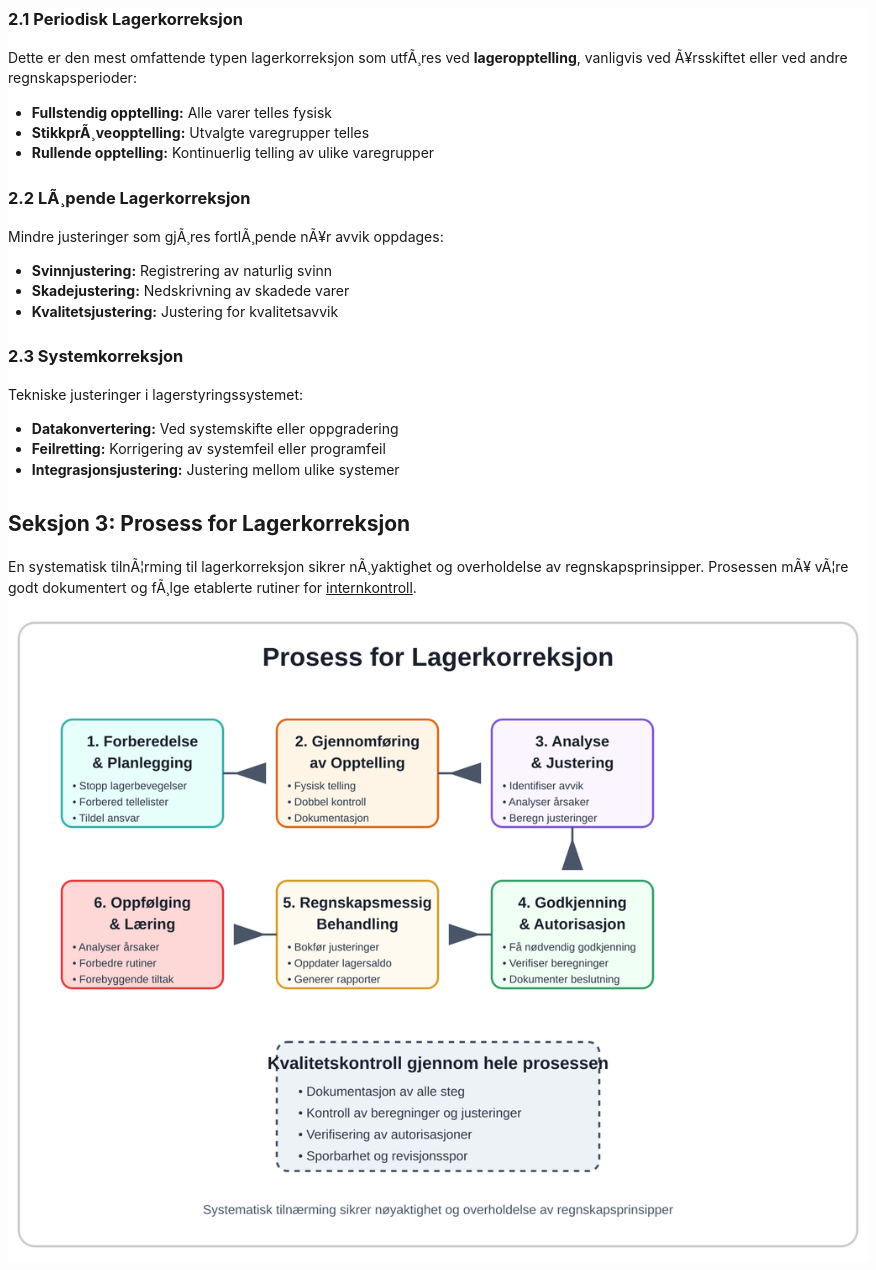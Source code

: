 ### 2.1 Periodisk Lagerkorreksjon

Dette er den mest omfattende typen lagerkorreksjon som utfÃ¸res ved **lageropptelling**, vanligvis ved Ã¥rsskiftet eller ved andre regnskapsperioder:

* **Fullstendig opptelling:** Alle varer telles fysisk
* **StikkprÃ¸veopptelling:** Utvalgte varegrupper telles
* **Rullende opptelling:** Kontinuerlig telling av ulike varegrupper

### 2.2 LÃ¸pende Lagerkorreksjon

Mindre justeringer som gjÃ¸res fortlÃ¸pende nÃ¥r avvik oppdages:

* **Svinnjustering:** Registrering av naturlig svinn
* **Skadejustering:** Nedskrivning av skadede varer
* **Kvalitetsjustering:** Justering for kvalitetsavvik

### 2.3 Systemkorreksjon

Tekniske justeringer i lagerstyringssystemet:

* **Datakonvertering:** Ved systemskifte eller oppgradering
* **Feilretting:** Korrigering av systemfeil eller programfeil
* **Integrasjonsjustering:** Justering mellom ulike systemer

## Seksjon 3: Prosess for Lagerkorreksjon

En systematisk tilnÃ¦rming til lagerkorreksjon sikrer nÃ¸yaktighet og overholdelse av regnskapsprinsipper. Prosessen mÃ¥ vÃ¦re godt dokumentert og fÃ¸lge etablerte rutiner for [internkontroll](/blogs/regnskap/hva-er-internkontroll "Hva er Internkontroll?").

![Prosess for Lagerkorreksjon](lagerkorreksjon-prosess.svg)
